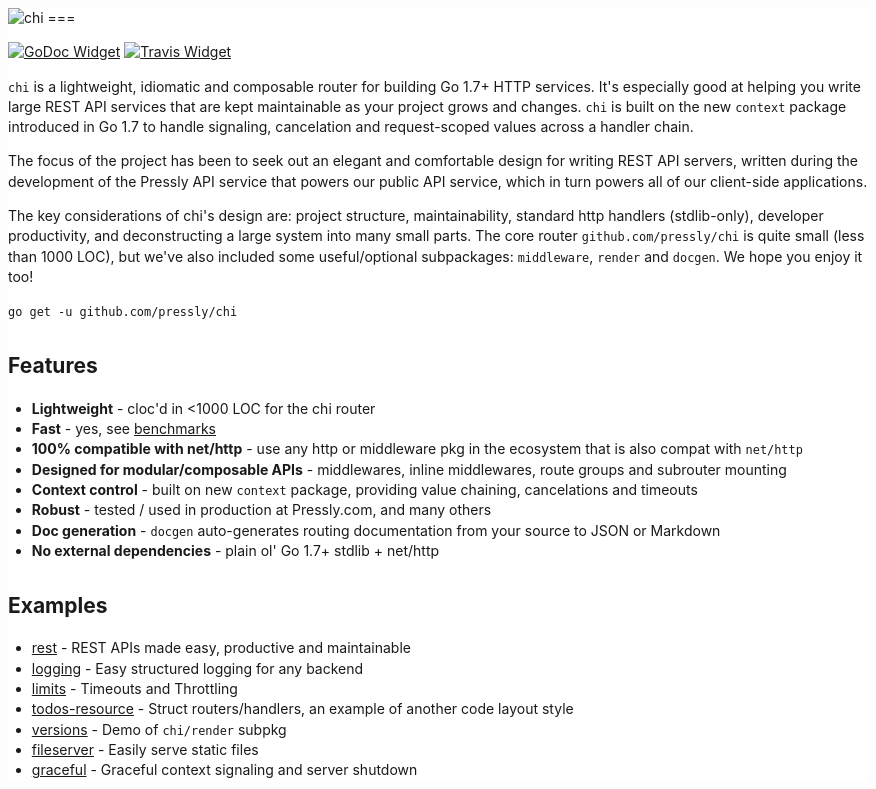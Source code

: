 <img alt="chi" src="https://cdn.rawgit.com/pressly/chi/master/_examples/chi.svg" width="220" />
===

[![GoDoc Widget]][GoDoc] [![Travis Widget]][Travis]

`chi` is a lightweight, idiomatic and composable router for building Go 1.7+ HTTP services. It's
especially good at helping you write large REST API services that are kept maintainable as your
project grows and changes. `chi` is built on the new `context` package introduced in Go 1.7 to
handle signaling, cancelation and request-scoped values across a handler chain.

The focus of the project has been to seek out an elegant and comfortable design for writing
REST API servers, written during the development of the Pressly API service that powers our
public API service, which in turn powers all of our client-side applications.

The key considerations of chi's design are: project structure, maintainability, standard http
handlers (stdlib-only), developer productivity, and deconstructing a large system into many small
parts. The core router `github.com/pressly/chi` is quite small (less than 1000 LOC), but we've also
included some useful/optional subpackages: `middleware`, `render` and `docgen`. We hope you enjoy it too!

`go get -u github.com/pressly/chi`


## Features

* **Lightweight** - cloc'd in <1000 LOC for the chi router
* **Fast** - yes, see [benchmarks](#benchmarks)
* **100% compatible with net/http** - use any http or middleware pkg in the ecosystem that is also compat with `net/http`
* **Designed for modular/composable APIs** - middlewares, inline middlewares, route groups and subrouter mounting
* **Context control** - built on new `context` package, providing value chaining, cancelations and timeouts
* **Robust** - tested / used in production at Pressly.com, and many others
* **Doc generation** - `docgen` auto-generates routing documentation from your source to JSON or Markdown
* **No external dependencies** - plain ol' Go 1.7+ stdlib + net/http


## Examples

* [rest](https://github.com/pressly/chi/blob/master/_examples/rest/main.go) - REST APIs made easy, productive and maintainable
* [logging](https://github.com/pressly/chi/blob/master/_examples/logging/main.go) - Easy structured logging for any backend
* [limits](https://github.com/pressly/chi/blob/master/_examples/limits/main.go) - Timeouts and Throttling
* [todos-resource](https://github.com/pressly/chi/blob/master/_examples/todos-resource/main.go) - Struct routers/handlers, an example of another code layout style
* [versions](https://github.com/pressly/chi/blob/master/_examples/versions/main.go) - Demo of `chi/render` subpkg
* [fileserver](https://github.com/pressly/chi/blob/master/_examples/fileserver/main.go) - Easily serve static files
* [graceful](https://github.com/pressly/chi/blob/master/_examples/graceful/main.go) - Graceful context signaling and server shutdown


[GoDoc]: https://godoc.org/github.com/pressly/chi
[GoDoc Widget]: https://godoc.org/github.com/pressly/chi?status.svg
[Travis]: https://travis-ci.org/pressly/chi
[Travis Widget]: https://travis-ci.org/pressly/chi.svg?branch=master